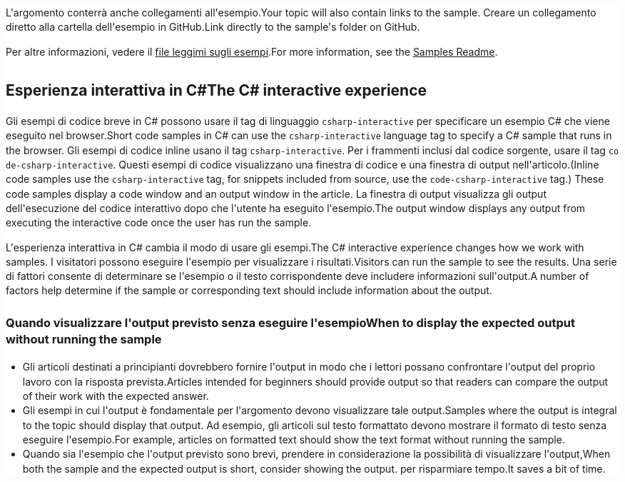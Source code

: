 
<span data-ttu-id="0b164-194">L'argomento conterrà anche collegamenti all'esempio.</span><span class="sxs-lookup"><span data-stu-id="0b164-194">Your topic will also contain links to the sample.</span></span> <span data-ttu-id="0b164-195">Creare un collegamento diretto alla cartella dell'esempio in GitHub.</span><span class="sxs-lookup"><span data-stu-id="0b164-195">Link directly to the sample's folder on GitHub.</span></span>

<span data-ttu-id="0b164-196">Per altre informazioni, vedere il [file leggimi sugli esempi](https://github.com/dotnet/samples/blob/master/README.md).</span><span class="sxs-lookup"><span data-stu-id="0b164-196">For more information, see the [Samples Readme](https://github.com/dotnet/samples/blob/master/README.md).</span></span>

## <a name="the-c-interactive-experience"></a><span data-ttu-id="0b164-197">Esperienza interattiva in C#</span><span class="sxs-lookup"><span data-stu-id="0b164-197">The C# interactive experience</span></span> #

<span data-ttu-id="0b164-198">Gli esempi di codice breve in C# possono usare il tag di linguaggio `csharp-interactive` per specificare un esempio C# che viene eseguito nel browser.</span><span class="sxs-lookup"><span data-stu-id="0b164-198">Short code samples in C# can use the `csharp-interactive` language tag to specify a C# sample that runs in the browser.</span></span> <span data-ttu-id="0b164-199">Gli esempi di codice inline usano il tag `csharp-interactive`. Per i frammenti inclusi dal codice sorgente, usare il tag `code-csharp-interactive`. Questi esempi di codice visualizzano una finestra di codice e una finestra di output nell'articolo.</span><span class="sxs-lookup"><span data-stu-id="0b164-199">(Inline code samples use the `csharp-interactive` tag, for snippets included from source, use the `code-csharp-interactive` tag.) These code samples display a code window and an output window in the article.</span></span> <span data-ttu-id="0b164-200">La finestra di output visualizza gli output dell'esecuzione del codice interattivo dopo che l'utente ha eseguito l'esempio.</span><span class="sxs-lookup"><span data-stu-id="0b164-200">The output window displays any output from executing the interactive code once the user has run the sample.</span></span> 

<span data-ttu-id="0b164-201">L'esperienza interattiva in C# cambia il modo di usare gli esempi.</span><span class="sxs-lookup"><span data-stu-id="0b164-201">The C# interactive experience changes how we work with samples.</span></span> <span data-ttu-id="0b164-202">I visitatori possono eseguire l'esempio per visualizzare i risultati.</span><span class="sxs-lookup"><span data-stu-id="0b164-202">Visitors can run the sample to see the results.</span></span> <span data-ttu-id="0b164-203">Una serie di fattori consente di determinare se l'esempio o il testo corrispondente deve includere informazioni sull'output.</span><span class="sxs-lookup"><span data-stu-id="0b164-203">A number of factors help determine if the sample or corresponding text should include information about the output.</span></span>

### <a name="when-to-display-the-expected-output-without-running-the-sample"></a><span data-ttu-id="0b164-204">Quando visualizzare l'output previsto senza eseguire l'esempio</span><span class="sxs-lookup"><span data-stu-id="0b164-204">When to display the expected output without running the sample</span></span>

- <span data-ttu-id="0b164-205">Gli articoli destinati a principianti dovrebbero fornire l'output in modo che i lettori possano confrontare l'output del proprio lavoro con la risposta prevista.</span><span class="sxs-lookup"><span data-stu-id="0b164-205">Articles intended for beginners should provide output so that readers can compare the output of their work with the expected answer.</span></span>
- <span data-ttu-id="0b164-206">Gli esempi in cui l'output è fondamentale per l'argomento devono visualizzare tale output.</span><span class="sxs-lookup"><span data-stu-id="0b164-206">Samples where the output is integral to the topic should display that output.</span></span> <span data-ttu-id="0b164-207">Ad esempio, gli articoli sul testo formattato devono mostrare il formato di testo senza eseguire l'esempio.</span><span class="sxs-lookup"><span data-stu-id="0b164-207">For example, articles on formatted text should show the text format without running the sample.</span></span>
- <span data-ttu-id="0b164-208">Quando sia l'esempio che l'output previsto sono brevi, prendere in considerazione la possibilità di visualizzare l'output,</span><span class="sxs-lookup"><span data-stu-id="0b164-208">When both the sample and the expected output is short, consider showing the output.</span></span> <span data-ttu-id="0b164-209">per risparmiare tempo.</span><span class="sxs-lookup"><span data-stu-id="0b164-209">It saves a bit of time.</span></span>
